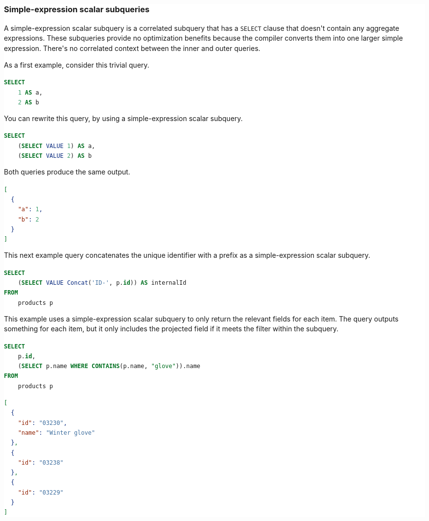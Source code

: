 ### Simple-expression scalar subqueries

A simple-expression scalar subquery is a correlated subquery that has a ``SELECT`` clause that doesn't contain any aggregate expressions. These subqueries provide no optimization benefits because the compiler converts them into one larger simple expression. There's no correlated context between the inner and outer queries.

As a first example, consider this trivial query.

```sql
SELECT
    1 AS a,
    2 AS b
```

You can rewrite this query, by using a simple-expression scalar subquery.

```sql
SELECT
    (SELECT VALUE 1) AS a, 
    (SELECT VALUE 2) AS b
```

Both queries produce the same output.

```json
[
  {
    "a": 1,
    "b": 2
  }
]
```

This next example query concatenates the unique identifier with a prefix as a simple-expression scalar subquery.

```sql
SELECT 
    (SELECT VALUE Concat('ID-', p.id)) AS internalId
FROM
    products p
```

This example uses a simple-expression scalar subquery to only return the relevant fields for each item. The query outputs something for each item, but it only includes the projected field if it meets the filter within the subquery.

```sql
SELECT
    p.id,
    (SELECT p.name WHERE CONTAINS(p.name, "glove")).name
FROM
    products p
```

```json
[
  {
    "id": "03230",
    "name": "Winter glove"
  },
  {
    "id": "03238"
  },
  {
    "id": "03229"
  }
]
```
